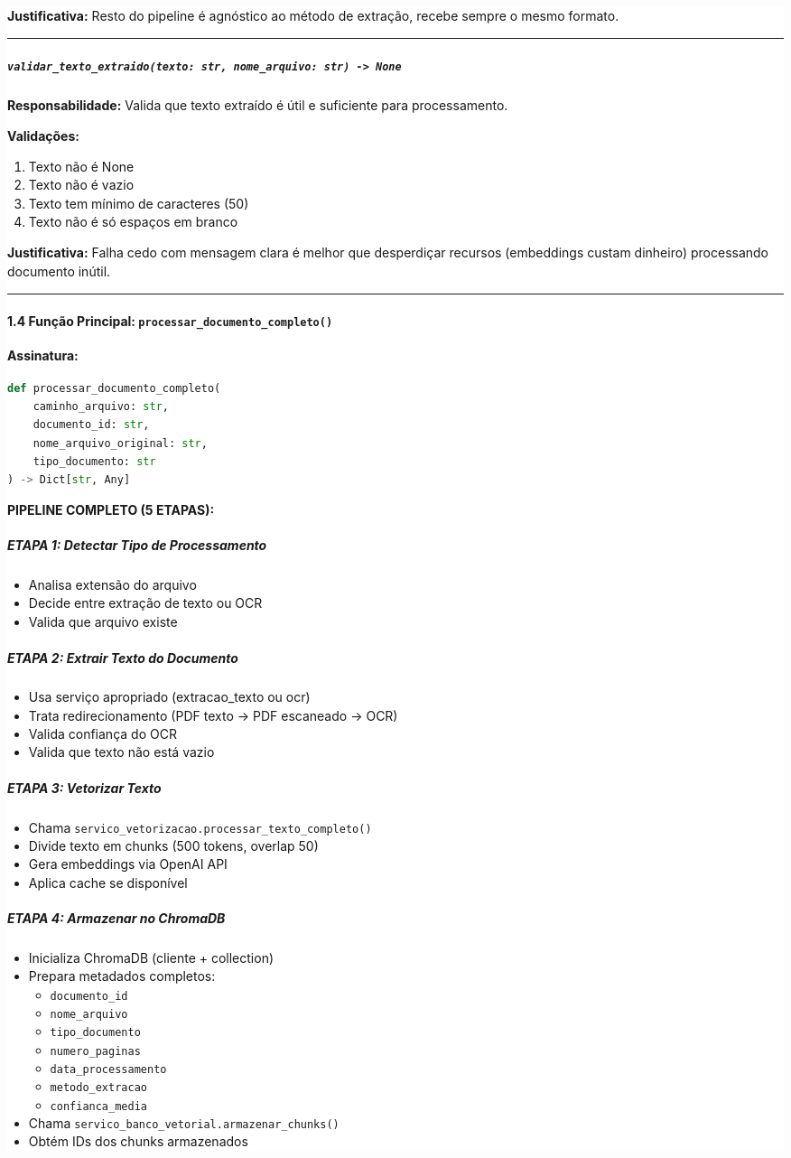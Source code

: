 **Justificativa:**
Resto do pipeline é agnóstico ao método de extração, recebe sempre o mesmo formato.

---

##### `validar_texto_extraido(texto: str, nome_arquivo: str) -> None`

**Responsabilidade:**
Valida que texto extraído é útil e suficiente para processamento.

**Validações:**
1. Texto não é None
2. Texto não é vazio
3. Texto tem mínimo de caracteres (50)
4. Texto não é só espaços em branco

**Justificativa:**
Falha cedo com mensagem clara é melhor que desperdiçar recursos (embeddings custam dinheiro) processando documento inútil.

---

#### 1.4 Função Principal: `processar_documento_completo()`

**Assinatura:**
```python
def processar_documento_completo(
    caminho_arquivo: str,
    documento_id: str,
    nome_arquivo_original: str,
    tipo_documento: str
) -> Dict[str, Any]
```

**PIPELINE COMPLETO (5 ETAPAS):**

##### ETAPA 1: Detectar Tipo de Processamento
- Analisa extensão do arquivo
- Decide entre extração de texto ou OCR
- Valida que arquivo existe

##### ETAPA 2: Extrair Texto do Documento
- Usa serviço apropriado (extracao_texto ou ocr)
- Trata redirecionamento (PDF texto → PDF escaneado → OCR)
- Valida confiança do OCR
- Valida que texto não está vazio

##### ETAPA 3: Vetorizar Texto
- Chama `servico_vetorizacao.processar_texto_completo()`
- Divide texto em chunks (500 tokens, overlap 50)
- Gera embeddings via OpenAI API
- Aplica cache se disponível

##### ETAPA 4: Armazenar no ChromaDB
- Inicializa ChromaDB (cliente + collection)
- Prepara metadados completos:
  - `documento_id`
  - `nome_arquivo`
  - `tipo_documento`
  - `numero_paginas`
  - `data_processamento`
  - `metodo_extracao`
  - `confianca_media`
- Chama `servico_banco_vetorial.armazenar_chunks()`
- Obtém IDs dos chunks armazenados
